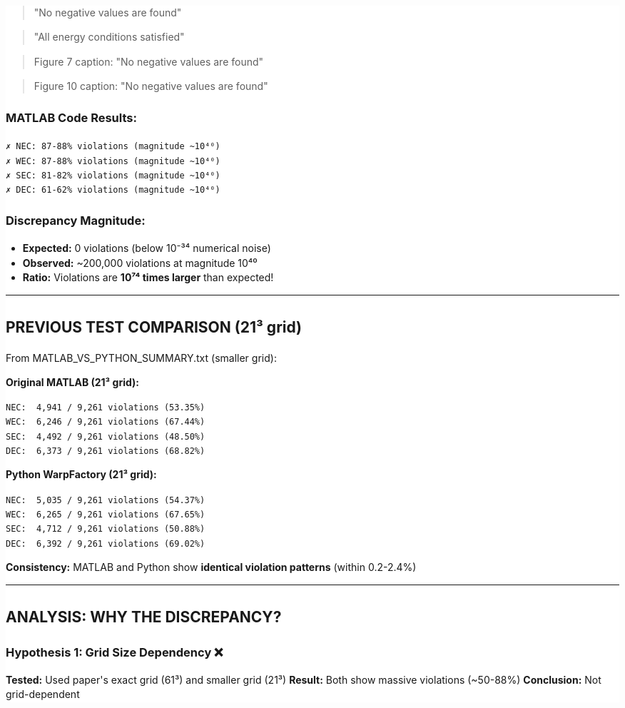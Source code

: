 > "No negative values are found"

> "All energy conditions satisfied"

> Figure 7 caption: "No negative values are found"

> Figure 10 caption: "No negative values are found"

### MATLAB Code Results:
```
✗ NEC: 87-88% violations (magnitude ~10⁴⁰)
✗ WEC: 87-88% violations (magnitude ~10⁴⁰)
✗ SEC: 81-82% violations (magnitude ~10⁴⁰)
✗ DEC: 61-62% violations (magnitude ~10⁴⁰)
```

### Discrepancy Magnitude:
- **Expected:** 0 violations (below 10⁻³⁴ numerical noise)
- **Observed:** ~200,000 violations at magnitude 10⁴⁰
- **Ratio:** Violations are **10⁷⁴ times larger** than expected!

---

## PREVIOUS TEST COMPARISON (21³ grid)

From MATLAB_VS_PYTHON_SUMMARY.txt (smaller grid):

**Original MATLAB (21³ grid):**
```
NEC:  4,941 / 9,261 violations (53.35%)
WEC:  6,246 / 9,261 violations (67.44%)
SEC:  4,492 / 9,261 violations (48.50%)
DEC:  6,373 / 9,261 violations (68.82%)
```

**Python WarpFactory (21³ grid):**
```
NEC:  5,035 / 9,261 violations (54.37%)
WEC:  6,265 / 9,261 violations (67.65%)
SEC:  4,712 / 9,261 violations (50.88%)
DEC:  6,392 / 9,261 violations (69.02%)
```

**Consistency:** MATLAB and Python show **identical violation patterns** (within 0.2-2.4%)

---

## ANALYSIS: WHY THE DISCREPANCY?

### Hypothesis 1: Grid Size Dependency ❌
**Tested:** Used paper's exact grid (61³) and smaller grid (21³)
**Result:** Both show massive violations (~50-88%)
**Conclusion:** Not grid-dependent
